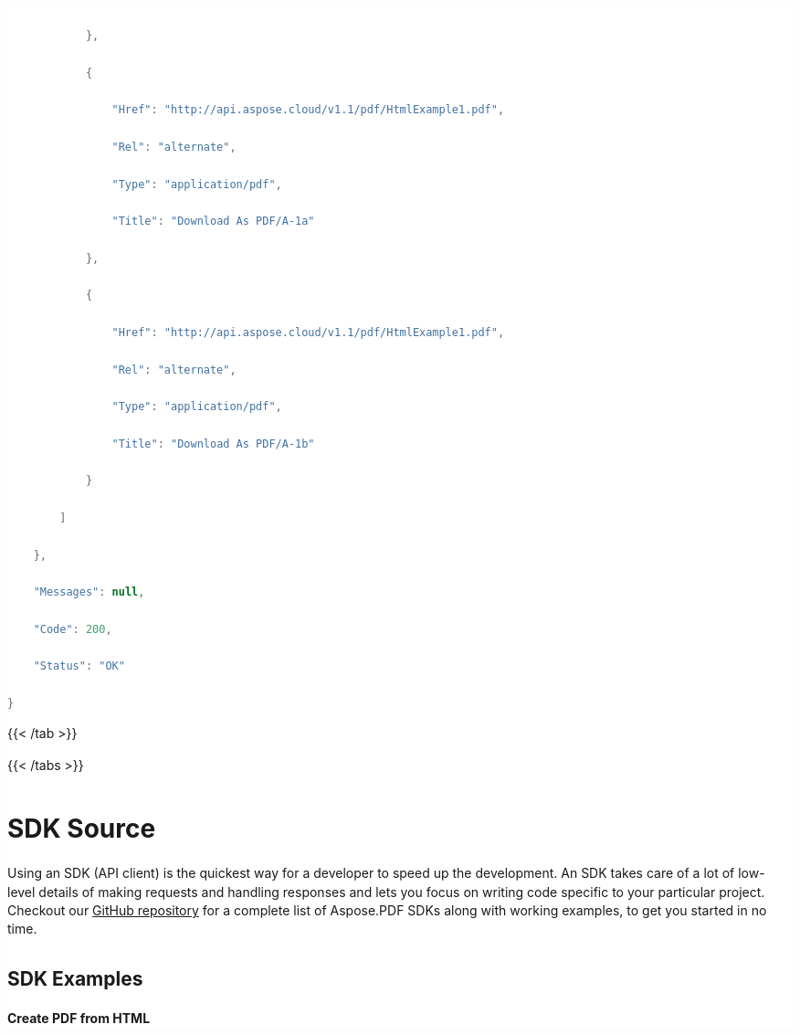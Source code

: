 ```java

            },

            {

                "Href": "http://api.aspose.cloud/v1.1/pdf/HtmlExample1.pdf",

                "Rel": "alternate",

                "Type": "application/pdf",

                "Title": "Download As PDF/A-1a"

            },

            {

                "Href": "http://api.aspose.cloud/v1.1/pdf/HtmlExample1.pdf",

                "Rel": "alternate",

                "Type": "application/pdf",

                "Title": "Download As PDF/A-1b"

            }

        ]

    },

    "Messages": null,

    "Code": 200,

    "Status": "OK"

}

```

{{< /tab >}}

{{< /tabs >}}
# **SDK Source**
Using an SDK (API client) is the quickest way for a developer to speed up the development. An SDK takes care of a lot of low-level details of making requests and handling responses and lets you focus on writing code specific to your particular project. Checkout our [GitHub repository](https://github.com/aspose-pdf-cloud) for a complete list of Aspose.PDF SDKs along with working examples, to get you started in no time.
## **SDK Examples**
**Create PDF from HTML**
